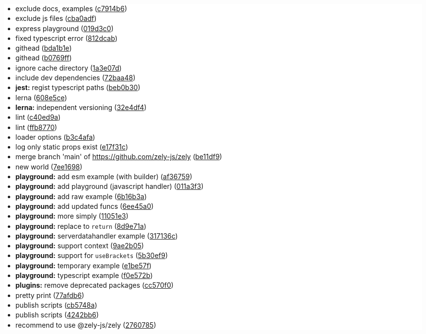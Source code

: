* exclude docs, examples ([c7914b6](https://github.com/zely-js/zely/commit/c7914b627f7913973bbef13029fef4d634897886))
* exclude js files ([cba0adf](https://github.com/zely-js/zely/commit/cba0adfad4cf0b0d82464d09359eb35e1d157279))
* express playground ([019d3c0](https://github.com/zely-js/zely/commit/019d3c0500c9ec0cfcbac653ae39ef0bee9697fe))
* fixed typescript error ([812dcab](https://github.com/zely-js/zely/commit/812dcabd550d3690d1fa810bfa8537b8de8e598e))
* githead ([bda1b1e](https://github.com/zely-js/zely/commit/bda1b1e1f9af347a763216e7d7ced5cf6e7315e8))
* githead ([b0769ff](https://github.com/zely-js/zely/commit/b0769ffaf7d5d37dc2be3fcd86ddafab7a349cd6))
* ignore cache directory ([1a3e07d](https://github.com/zely-js/zely/commit/1a3e07d551bcf8886a08a37f164911ea3bcfbcd0))
* include dev dependencies ([72baa48](https://github.com/zely-js/zely/commit/72baa48a4f9dded571100042e61f46c83fc956ea))
* **jest:** regist typescript paths ([beb0b30](https://github.com/zely-js/zely/commit/beb0b30d34c82403a7caed3e26caae5f0821f64f))
* lerna ([608e5ce](https://github.com/zely-js/zely/commit/608e5ce9ef496266e56100ba253ac1d9373068fa))
* **lerna:** independent versioning ([32e4df4](https://github.com/zely-js/zely/commit/32e4df4740d963c82f9e3bc051b5d5ce984c7564))
* lint ([c40ed9a](https://github.com/zely-js/zely/commit/c40ed9abd79c37e9c3e2eee9255de951898e73f0))
* lint ([ffb8770](https://github.com/zely-js/zely/commit/ffb8770ab6336b44905fe67b34135ea3b0f0eb77))
* loader options ([b3c4afa](https://github.com/zely-js/zely/commit/b3c4afa8ea655b29b73c386c48d0d64bddbd3ade))
* log only static props exist ([e17f31c](https://github.com/zely-js/zely/commit/e17f31c9316bbf7a38a21ff9e0577283321e2d3e))
* merge branch 'main' of https://github.com/zely-js/zely ([be11df9](https://github.com/zely-js/zely/commit/be11df984c2fa94ee974b2f917f30821201f12ae))
* new world ([7ee1698](https://github.com/zely-js/zely/commit/7ee16981a38b5461fd617110347314770118374e))
* **playground:** add esm example (with builder) ([af36759](https://github.com/zely-js/zely/commit/af367595005f6ee90360aebf103d10454109ced5))
* **playground:** add playground (javascript handler) ([011a3f3](https://github.com/zely-js/zely/commit/011a3f38eb2c25e96ac472bb90d7dc6d002a4515))
* **playground:** add raw example ([6b16b3a](https://github.com/zely-js/zely/commit/6b16b3ab9a645eba39df2a2816c9f32d5314692a))
* **playground:** add updated funcs ([6ee45a0](https://github.com/zely-js/zely/commit/6ee45a01e3c223c4082bb518d04ec442e422e669))
* **playground:** more simply ([11051e3](https://github.com/zely-js/zely/commit/11051e3e90938248268a30d29dc20dc501b17119))
* **playground:** replace to `return` ([8d9e71a](https://github.com/zely-js/zely/commit/8d9e71a8af00bc7d908faf1b53114cdbbb8879ed))
* **playground:** serverdatahandler example ([317136c](https://github.com/zely-js/zely/commit/317136cd16d6d87444acc401f196bd5272dd96a7))
* **playground:** support context ([9ae2b05](https://github.com/zely-js/zely/commit/9ae2b0543c5de940dfd2298aadd99c89648105b3))
* **playground:** support for `useBrackets` ([5b30ef9](https://github.com/zely-js/zely/commit/5b30ef9b0e9b9550e14bcb2026b4b8b5d4b61f27))
* **playground:** temporary example ([e1be57f](https://github.com/zely-js/zely/commit/e1be57ff9e3dbe5f0a4dd10f033c68261319dce0))
* **playground:** typescript example ([f0e572b](https://github.com/zely-js/zely/commit/f0e572b7e0ea0158b8cf42ba301e5ef68ea3d1f5))
* **plugins:** remove deprecated packages ([cc570f0](https://github.com/zely-js/zely/commit/cc570f02fa38826ff3cdd55ae95f95b2c54272c9))
* pretty print ([77afdb6](https://github.com/zely-js/zely/commit/77afdb607a9882e1d2c96b0d144a6538bfcd2a81))
* publish scripts ([cb5748a](https://github.com/zely-js/zely/commit/cb5748a64742bb1011e8096ce3a607b52b034e4b))
* publish scripts ([4242bb6](https://github.com/zely-js/zely/commit/4242bb68559808bf18f0194293c13b9b7dd44435))
* recommend to use @zely-js/zely ([2760785](https://github.com/zely-js/zely/commit/27607857f3e7e42e8610fef3560c3f1d81cf048f))